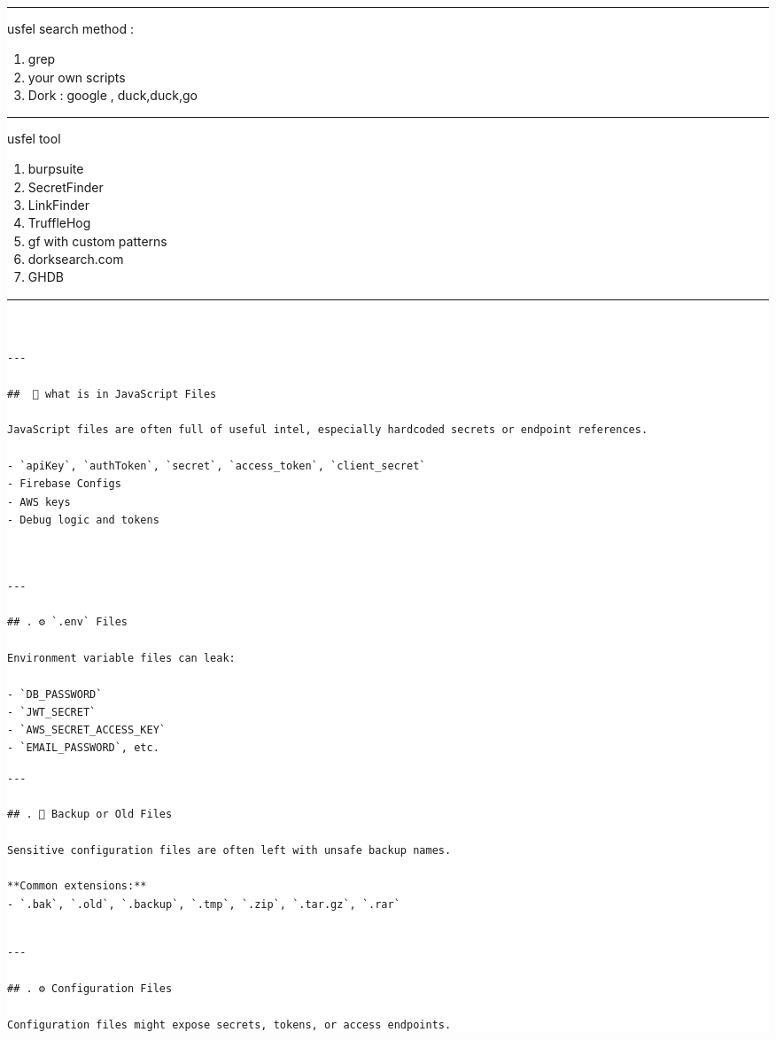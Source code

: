 _______________________________
usfel search method :
1. grep
2. your own scripts
3. Dork : google , duck,duck,go
_______________________________
usfel tool 
1. burpsuite
2. SecretFinder
3. LinkFinder
4. TruffleHog
5. gf with custom patterns
6. dorksearch.com
7. GHDB
_________________________________________________________________________________________________

```


---

##  📄 what is in JavaScript Files

JavaScript files are often full of useful intel, especially hardcoded secrets or endpoint references.

- `apiKey`, `authToken`, `secret`, `access_token`, `client_secret`
- Firebase Configs
- AWS keys
- Debug logic and tokens


```
```

---

## . ⚙️ `.env` Files

Environment variable files can leak:

- `DB_PASSWORD`
- `JWT_SECRET`
- `AWS_SECRET_ACCESS_KEY`
- `EMAIL_PASSWORD`, etc.
```
```
---

## . 💾 Backup or Old Files

Sensitive configuration files are often left with unsafe backup names.

**Common extensions:**
- `.bak`, `.old`, `.backup`, `.tmp`, `.zip`, `.tar.gz`, `.rar`

```
````

---

## . ⚙️ Configuration Files

Configuration files might expose secrets, tokens, or access endpoints.

````